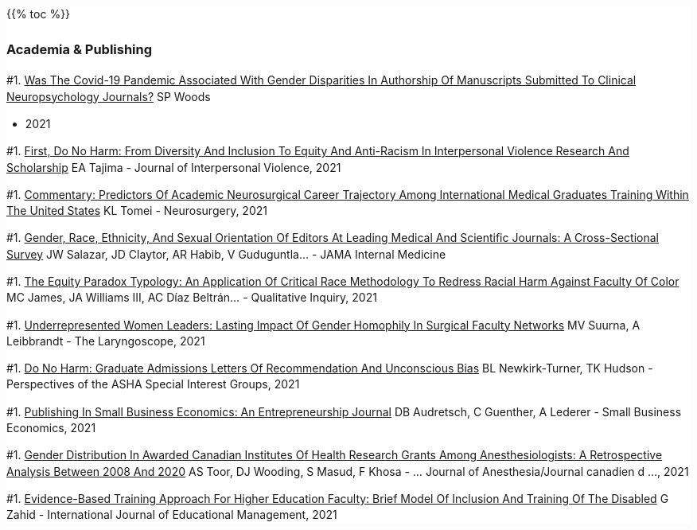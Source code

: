 {{% toc %}}

### Academia & Publishing

\#1. [Was The Covid-19 Pandemic Associated With Gender Disparities In
Authorship Of Manuscripts Submitted To Clinical Neuropsychology
Journals?](https://psyarxiv.com/5e6sm/download%3Fformat%3Dpdf) SP Woods
- 2021

\#1. [First, Do No Harm: From Diversity And Inclusion To Equity And
Anti-Racism In Interpersonal Violence Research And
Scholarship](https://journals.sagepub.com/doi/abs/10.1177/08862605211012999)
EA Tajima - Journal of Interpersonal Violence, 2021

\#1. [Commentary: Predictors Of Academic Neurosurgical Career Trajectory
Among International Medical Graduates Training Within The United
States](https://academic.oup.com/neurosurgery/advance-article-abstract/doi/10.1093/neuros/nyab197/6296081)
KL Tomei - Neurosurgery, 2021

\#1. [Gender, Race, Ethnicity, And Sexual Orientation Of Editors At
Leading Medical And Scientific Journals: A Cross-Sectional
Survey](https://jamanetwork.com/journals/jamainternalmedicine/article-abstract/2781167)
JW Salazar, JD Claytor, AR Habib, V Guduguntla… - JAMA Internal Medicine

\#1. [The Equity Paradox Typology: An Application Of Critical Race
Methodology To Redress Racial Harm Against Faculty Of
Color](https://journals.sagepub.com/doi/abs/10.1177/10778004211021804)
MC James, JA Williams III, AC Díaz Beltrán… - Qualitative Inquiry, 2021

\#1. [Underrepresented Women Leaders: Lasting Impact Of Gender Homophily
In Surgical Faculty
Networks](https://onlinelibrary.wiley.com/doi/abs/10.1002/lary.29681) MV
Suurna, A Leibbrandt - The Laryngoscope, 2021

\#1. [Do No Harm: Graduate Admissions Letters Of Recommendation And
Unconscious
Bias](https://pubs.asha.org/doi/abs/10.1044/2021_PERSP-20-00117) BL
Newkirk-Turner, TK Hudson - Perspectives of the ASHA Special Interest
Groups, 2021

\#1. [Publishing In Small Business Economics: An Entrepreneurship
Journal](https://link.springer.com/article/10.1007/s11187-021-00518-0)
DB Audretsch, C Guenther, A Lederer - Small Business Economics, 2021

\#1. [Gender Distribution In Awarded Canadian Institutes Of Health
Research Grants Among Anesthesiologists: A Retrospective Analysis
Between 2008 And
2020](https://link.springer.com/article/10.1007/s12630-021-02043-w) AS
Toor, DJ Wooding, S Masud, F Khosa - … Journal of Anesthesia/Journal
canadien d …, 2021

\#1. [Evidence-Based Training Approach For Higher Education Faculty:
Brief Model Of Inclusion And Training Of The
Disabled](https://www.emerald.com/insight/content/doi/10.1108/IJEM-04-2021-0150/full/html)
G Zahid - International Journal of Educational Management, 2021
